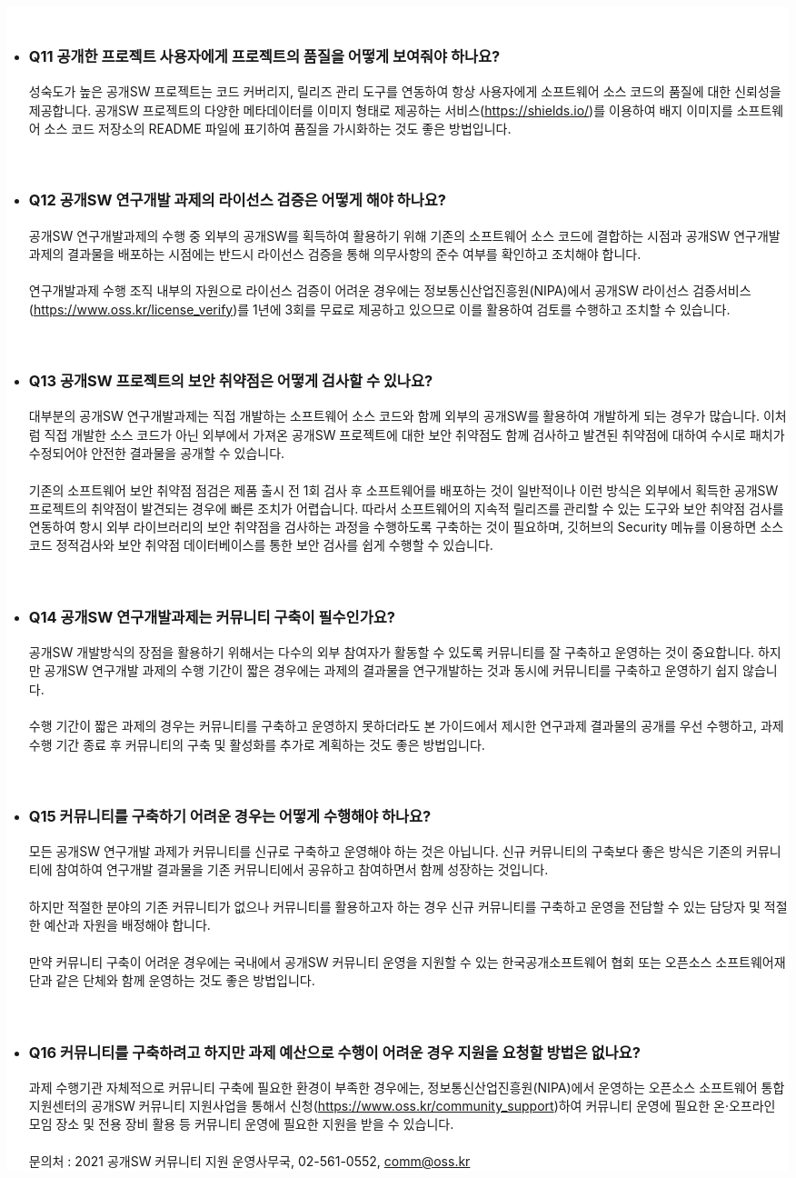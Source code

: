 <br>

+ ### Q11 공개한 프로젝트 사용자에게 프로젝트의 품질을 어떻게 보여줘야 하나요?
    성숙도가 높은 공개SW 프로젝트는 코드 커버리지, 릴리즈 관리 도구를 연동하여 항상 사용자에게 소프트웨어 소스 코드의 품질에 대한 신뢰성을 제공합니다. 공개SW 프로젝트의 다양한 메타데이터를 이미지 형태로 제공하는 서비스(https://shields.io/)를 이용하여 배지 이미지를 소프트웨어 소스 코드 저장소의 README 파일에 표기하여 품질을 가시화하는 것도 좋은 방법입니다.

<br>

+ ### Q12 공개SW 연구개발 과제의 라이선스 검증은 어떻게 해야 하나요?
    공개SW 연구개발과제의 수행 중 외부의 공개SW를 획득하여 활용하기 위해 기존의 소프트웨어 소스 코드에 결합하는 시점과 공개SW 연구개발과제의 결과물을 배포하는 시점에는 반드시 라이선스 검증을 통해 의무사항의 준수 여부를 확인하고 조치해야 합니다.<br>
    <br>
    연구개발과제 수행 조직 내부의 자원으로 라이선스 검증이 어려운 경우에는 정보통신산업진흥원(NIPA)에서 공개SW 라이선스 검증서비스(https://www.oss.kr/license_verify)를 1년에 3회를 무료로 제공하고 있으므로 이를 활용하여 검토를 수행하고 조치할 수 있습니다.

<br>

+ ### Q13 공개SW 프로젝트의 보안 취약점은 어떻게 검사할 수 있나요?
    대부분의 공개SW 연구개발과제는 직접 개발하는 소프트웨어 소스 코드와 함께 외부의 공개SW를 활용하여 개발하게 되는 경우가 많습니다. 이처럼 직접 개발한 소스 코드가 아닌 외부에서 가져온 공개SW 프로젝트에 대한 보안 취약점도 함께 검사하고 발견된 취약점에 대하여 수시로 패치가 수정되어야 안전한 결과물을 공개할 수 있습니다.<br>
    <br>
    기존의 소프트웨어 보안 취약점 점검은 제품 출시 전 1회 검사 후 소프트웨어를 배포하는 것이 일반적이나 이런 방식은 외부에서 획득한 공개SW 프로젝트의 취약점이 발견되는 경우에 빠른 조치가 어렵습니다. 따라서 소프트웨어의 지속적 릴리즈를 관리할 수 있는 도구와 보안 취약점 검사를 연동하여 항시 외부 라이브러리의 보안 취약점을 검사하는 과정을 수행하도록 구축하는 것이 필요하며, 깃허브의 Security 메뉴를 이용하면 소스 코드 정적검사와 보안 취약점 데이터베이스를 통한 보안 검사를 쉽게 수행할 수 있습니다.

<br>

+ ### Q14 공개SW 연구개발과제는 커뮤니티 구축이 필수인가요?
    공개SW 개발방식의 장점을 활용하기 위해서는 다수의 외부 참여자가 활동할 수 있도록 커뮤니티를 잘 구축하고 운영하는 것이 중요합니다. 하지만 공개SW 연구개발 과제의 수행 기간이 짧은 경우에는 과제의 결과물을 연구개발하는 것과 동시에 커뮤니티를 구축하고 운영하기 쉽지 않습니다.<br>
    <br>
    수행 기간이 짧은 과제의 경우는 커뮤니티를 구축하고 운영하지 못하더라도 본 가이드에서 제시한 연구과제 결과물의 공개를 우선 수행하고, 과제 수행 기간 종료 후 커뮤니티의 구축 및 활성화를 추가로 계획하는 것도 좋은 방법입니다.

<br>

+ ### Q15 커뮤니티를 구축하기 어려운 경우는 어떻게 수행해야 하나요?
    모든 공개SW 연구개발 과제가 커뮤니티를 신규로 구축하고 운영해야 하는 것은 아닙니다. 신규 커뮤니티의 구축보다 좋은 방식은 기존의 커뮤니티에 참여하여 연구개발 결과물을 기존 커뮤니티에서 공유하고 참여하면서 함께 성장하는 것입니다.<br>
    <br>
    하지만 적절한 분야의 기존 커뮤니티가 없으나 커뮤니티를 활용하고자 하는 경우 신규 커뮤니티를 구축하고 운영을 전담할 수 있는 담당자 및 적절한 예산과 자원을 배정해야 합니다.<br>
    <br>
    만약 커뮤니티 구축이 어려운 경우에는 국내에서 공개SW 커뮤니티 운영을 지원할 수 있는 한국공개소프트웨어 협회 또는 오픈소스 소프트웨어재단과 같은 단체와 함께 운영하는 것도 좋은 방법입니다.

<br>

+ ### Q16 커뮤니티를 구축하려고 하지만 과제 예산으로 수행이 어려운 경우 지원을 요청할 방법은 없나요?
    과제 수행기관 자체적으로 커뮤니티 구축에 필요한 환경이 부족한 경우에는, 정보통신산업진흥원(NIPA)에서 운영하는 오픈소스 소프트웨어 통합지원센터의 공개SW 커뮤니티 지원사업을 통해서 신청(https://www.oss.kr/community_support)하여 커뮤니티 운영에 필요한 온·오프라인 모임 장소 및 전용 장비 활용 등 커뮤니티 운영에 필요한 지원을 받을 수 있습니다.<br>
    <br>
    문의처 : 2021 공개SW 커뮤니티 지원 운영사무국, 02-561-0552, comm@oss.kr
